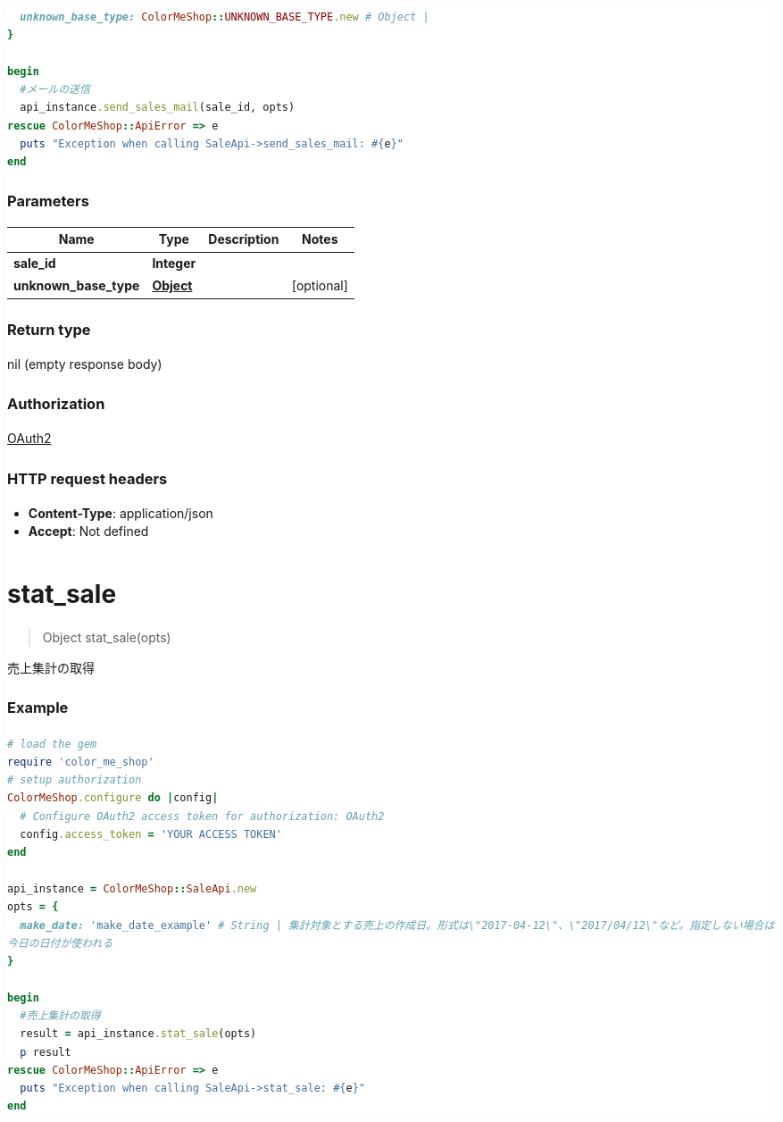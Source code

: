 ```ruby
  unknown_base_type: ColorMeShop::UNKNOWN_BASE_TYPE.new # Object | 
}

begin
  #メールの送信
  api_instance.send_sales_mail(sale_id, opts)
rescue ColorMeShop::ApiError => e
  puts "Exception when calling SaleApi->send_sales_mail: #{e}"
end
```

### Parameters

Name | Type | Description  | Notes
------------- | ------------- | ------------- | -------------
 **sale_id** | **Integer**|  | 
 **unknown_base_type** | [**Object**](UNKNOWN_BASE_TYPE.md)|  | [optional] 

### Return type

nil (empty response body)

### Authorization

[OAuth2](../README.md#OAuth2)

### HTTP request headers

 - **Content-Type**: application/json
 - **Accept**: Not defined



# **stat_sale**
> Object stat_sale(opts)

売上集計の取得

### Example
```ruby
# load the gem
require 'color_me_shop'
# setup authorization
ColorMeShop.configure do |config|
  # Configure OAuth2 access token for authorization: OAuth2
  config.access_token = 'YOUR ACCESS TOKEN'
end

api_instance = ColorMeShop::SaleApi.new
opts = {
  make_date: 'make_date_example' # String | 集計対象とする売上の作成日。形式は\"2017-04-12\"、\"2017/04/12\"など。指定しない場合は今日の日付が使われる
}

begin
  #売上集計の取得
  result = api_instance.stat_sale(opts)
  p result
rescue ColorMeShop::ApiError => e
  puts "Exception when calling SaleApi->stat_sale: #{e}"
end
```
